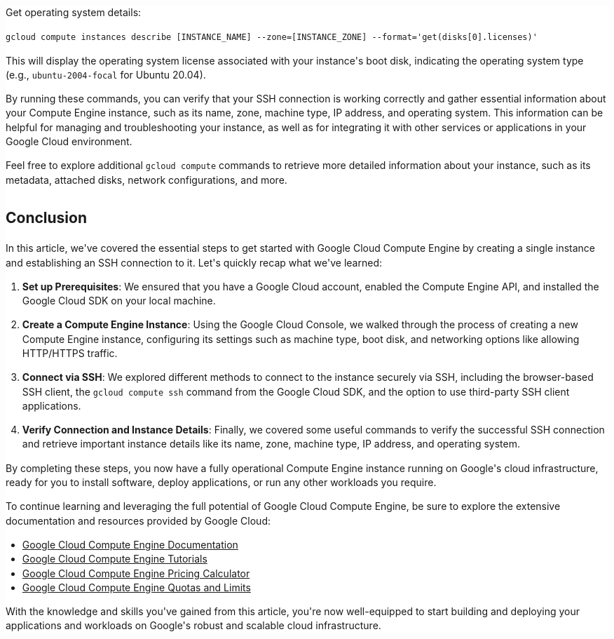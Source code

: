 Get operating system details:
```
gcloud compute instances describe [INSTANCE_NAME] --zone=[INSTANCE_ZONE] --format='get(disks[0].licenses)'
```
This will display the operating system license associated with your instance's boot disk, indicating the operating system type (e.g., `ubuntu-2004-focal` for Ubuntu 20.04).

By running these commands, you can verify that your SSH connection is working correctly and gather essential information about your Compute Engine instance, such as its name, zone, machine type, IP address, and operating system. This information can be helpful for managing and troubleshooting your instance, as well as for integrating it with other services or applications in your Google Cloud environment.

Feel free to explore additional `gcloud compute` commands to retrieve more detailed information about your instance, such as its metadata, attached disks, network configurations, and more.

## Conclusion

In this article, we've covered the essential steps to get started with Google Cloud Compute Engine by creating a single instance and establishing an SSH connection to it. Let's quickly recap what we've learned:

1. **Set up Prerequisites**: We ensured that you have a Google Cloud account, enabled the Compute Engine API, and installed the Google Cloud SDK on your local machine.

2. **Create a Compute Engine Instance**: Using the Google Cloud Console, we walked through the process of creating a new Compute Engine instance, configuring its settings such as machine type, boot disk, and networking options like allowing HTTP/HTTPS traffic.

3. **Connect via SSH**: We explored different methods to connect to the instance securely via SSH, including the browser-based SSH client, the `gcloud compute ssh` command from the Google Cloud SDK, and the option to use third-party SSH client applications.

4. **Verify Connection and Instance Details**: Finally, we covered some useful commands to verify the successful SSH connection and retrieve important instance details like its name, zone, machine type, IP address, and operating system.

By completing these steps, you now have a fully operational Compute Engine instance running on Google's cloud infrastructure, ready for you to install software, deploy applications, or run any other workloads you require.

To continue learning and leveraging the full potential of Google Cloud Compute Engine, be sure to explore the extensive documentation and resources provided by Google Cloud:

- [Google Cloud Compute Engine Documentation](https://cloud.google.com/compute/docs)
- [Google Cloud Compute Engine Tutorials](https://cloud.google.com/compute/docs/tutorials)
- [Google Cloud Compute Engine Pricing Calculator](https://cloud.google.com/products/calculator)
- [Google Cloud Compute Engine Quotas and Limits](https://cloud.google.com/compute/quotas)

With the knowledge and skills you've gained from this article, you're now well-equipped to start building and deploying your applications and workloads on Google's robust and scalable cloud infrastructure.
